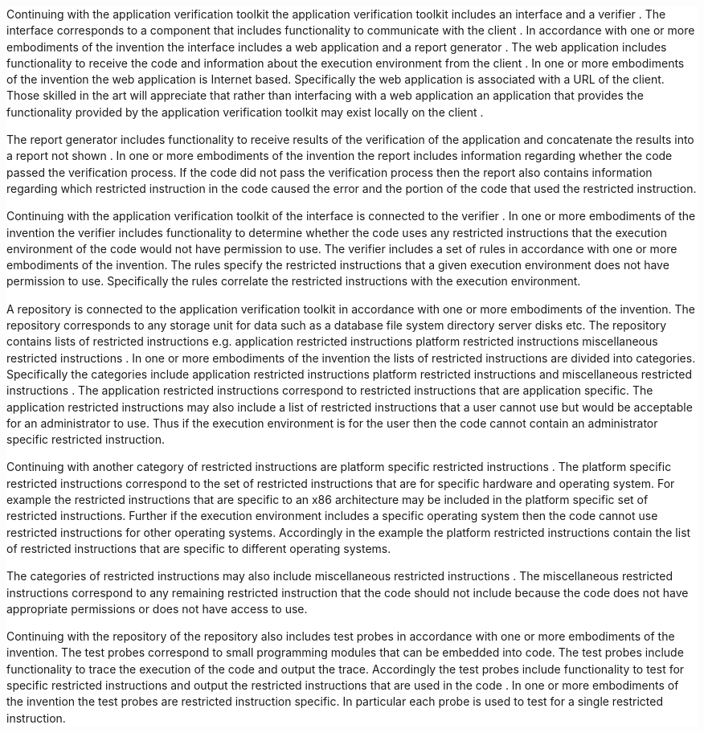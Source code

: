 Continuing with the application verification toolkit the application verification toolkit includes an interface and a verifier . The interface corresponds to a component that includes functionality to communicate with the client . In accordance with one or more embodiments of the invention the interface includes a web application and a report generator . The web application includes functionality to receive the code and information about the execution environment from the client . In one or more embodiments of the invention the web application is Internet based. Specifically the web application is associated with a URL of the client. Those skilled in the art will appreciate that rather than interfacing with a web application an application that provides the functionality provided by the application verification toolkit may exist locally on the client .

The report generator includes functionality to receive results of the verification of the application and concatenate the results into a report not shown . In one or more embodiments of the invention the report includes information regarding whether the code passed the verification process. If the code did not pass the verification process then the report also contains information regarding which restricted instruction in the code caused the error and the portion of the code that used the restricted instruction.

Continuing with the application verification toolkit of the interface is connected to the verifier . In one or more embodiments of the invention the verifier includes functionality to determine whether the code uses any restricted instructions that the execution environment of the code would not have permission to use. The verifier includes a set of rules in accordance with one or more embodiments of the invention. The rules specify the restricted instructions that a given execution environment does not have permission to use. Specifically the rules correlate the restricted instructions with the execution environment.

A repository is connected to the application verification toolkit in accordance with one or more embodiments of the invention. The repository corresponds to any storage unit for data such as a database file system directory server disks etc. The repository contains lists of restricted instructions e.g. application restricted instructions platform restricted instructions miscellaneous restricted instructions . In one or more embodiments of the invention the lists of restricted instructions are divided into categories. Specifically the categories include application restricted instructions platform restricted instructions and miscellaneous restricted instructions . The application restricted instructions correspond to restricted instructions that are application specific. The application restricted instructions may also include a list of restricted instructions that a user cannot use but would be acceptable for an administrator to use. Thus if the execution environment is for the user then the code cannot contain an administrator specific restricted instruction.

Continuing with another category of restricted instructions are platform specific restricted instructions . The platform specific restricted instructions correspond to the set of restricted instructions that are for specific hardware and operating system. For example the restricted instructions that are specific to an x86 architecture may be included in the platform specific set of restricted instructions. Further if the execution environment includes a specific operating system then the code cannot use restricted instructions for other operating systems. Accordingly in the example the platform restricted instructions contain the list of restricted instructions that are specific to different operating systems.

The categories of restricted instructions may also include miscellaneous restricted instructions . The miscellaneous restricted instructions correspond to any remaining restricted instruction that the code should not include because the code does not have appropriate permissions or does not have access to use.

Continuing with the repository of the repository also includes test probes in accordance with one or more embodiments of the invention. The test probes correspond to small programming modules that can be embedded into code. The test probes include functionality to trace the execution of the code and output the trace. Accordingly the test probes include functionality to test for specific restricted instructions and output the restricted instructions that are used in the code . In one or more embodiments of the invention the test probes are restricted instruction specific. In particular each probe is used to test for a single restricted instruction.
